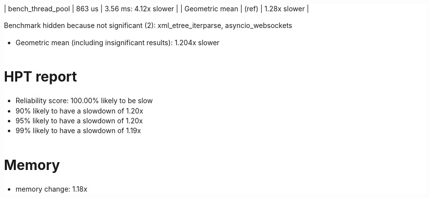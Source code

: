 | bench_thread_pool          | 863 us                                                                                                            | 3.56 ms: 4.12x slower                                                                                                   |
| Geometric mean             | (ref)                                                                                                             | 1.28x slower                                                                                                            |

Benchmark hidden because not significant (2): xml_etree_iterparse, asyncio_websockets

- Geometric mean (including insignificant results): 1.204x slower

# HPT report

- Reliability score: 100.00% likely to be slow
- 90% likely to have a slowdown of 1.20x
- 95% likely to have a slowdown of 1.20x
- 99% likely to have a slowdown of 1.19x

# Memory
- memory change: 1.18x